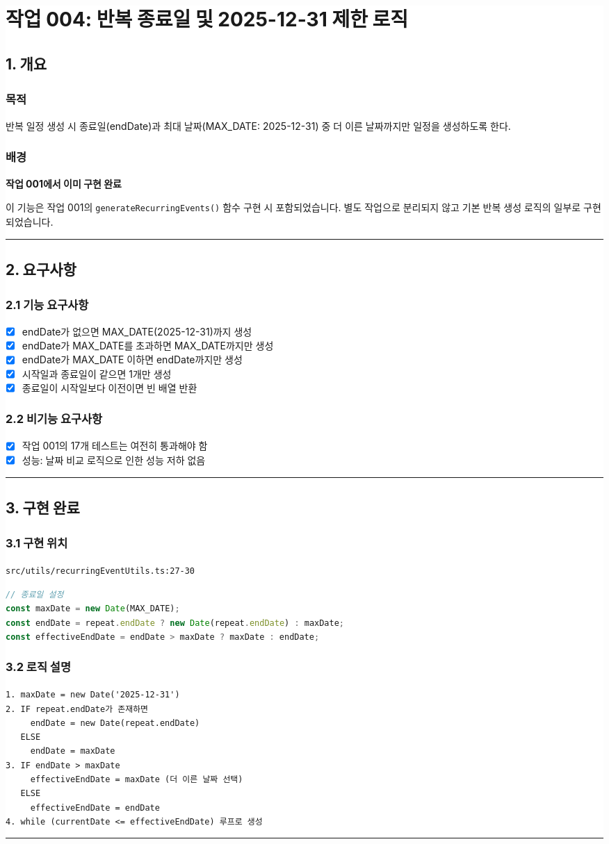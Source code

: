 # 작업 004: 반복 종료일 및 2025-12-31 제한 로직

## 1. 개요

### 목적

반복 일정 생성 시 종료일(endDate)과 최대 날짜(MAX_DATE: 2025-12-31) 중 더 이른 날짜까지만 일정을 생성하도록 한다.

### 배경

**작업 001에서 이미 구현 완료**

이 기능은 작업 001의 `generateRecurringEvents()` 함수 구현 시 포함되었습니다. 별도 작업으로 분리되지 않고 기본 반복 생성 로직의 일부로 구현되었습니다.

---

## 2. 요구사항

### 2.1 기능 요구사항

- [x] endDate가 없으면 MAX_DATE(2025-12-31)까지 생성
- [x] endDate가 MAX_DATE를 초과하면 MAX_DATE까지만 생성
- [x] endDate가 MAX_DATE 이하면 endDate까지만 생성
- [x] 시작일과 종료일이 같으면 1개만 생성
- [x] 종료일이 시작일보다 이전이면 빈 배열 반환

### 2.2 비기능 요구사항

- [x] 작업 001의 17개 테스트는 여전히 통과해야 함
- [x] 성능: 날짜 비교 로직으로 인한 성능 저하 없음

---

## 3. 구현 완료

### 3.1 구현 위치

`src/utils/recurringEventUtils.ts:27-30`

```typescript
// 종료일 설정
const maxDate = new Date(MAX_DATE);
const endDate = repeat.endDate ? new Date(repeat.endDate) : maxDate;
const effectiveEndDate = endDate > maxDate ? maxDate : endDate;
```

### 3.2 로직 설명

```
1. maxDate = new Date('2025-12-31')
2. IF repeat.endDate가 존재하면
     endDate = new Date(repeat.endDate)
   ELSE
     endDate = maxDate
3. IF endDate > maxDate
     effectiveEndDate = maxDate (더 이른 날짜 선택)
   ELSE
     effectiveEndDate = endDate
4. while (currentDate <= effectiveEndDate) 루프로 생성
```

---